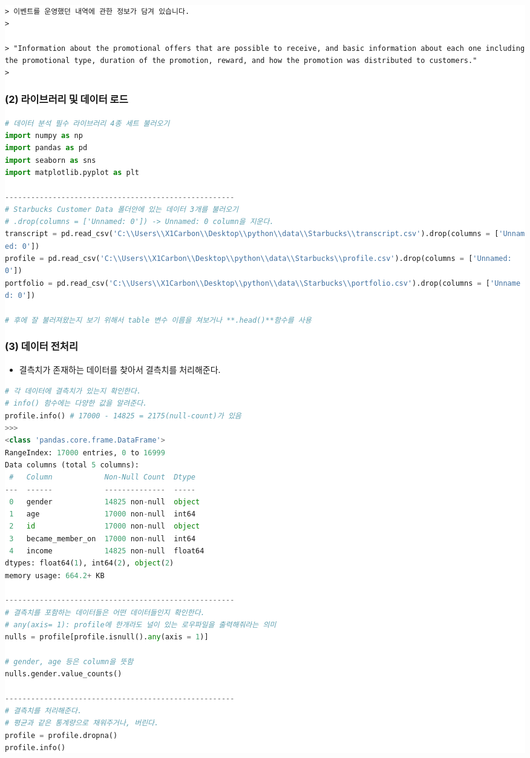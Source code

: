     > 이벤트를 운영했던 내역에 관한 정보가 담겨 있습니다.
    > 
    
    > "Information about the promotional offers that are possible to receive, and basic information about each one including the promotional type, duration of the promotion, reward, and how the promotion was distributed to customers."
    > 

### **(2) 라이브러리 및 데이터 로드**

```python
# 데이터 분석 필수 라이브러리 4종 세트 불러오기
import numpy as np
import pandas as pd
import seaborn as sns
import matplotlib.pyplot as plt

-----------------------------------------------------
# Starbucks Customer Data 폴더안에 있는 데이터 3개를 불러오기
# .drop(columns = ['Unnamed: 0']) -> Unnamed: 0 column을 지운다.
transcript = pd.read_csv('C:\\Users\\X1Carbon\\Desktop\\python\\data\\Starbucks\\transcript.csv').drop(columns = ['Unnamed: 0'])
profile = pd.read_csv('C:\\Users\\X1Carbon\\Desktop\\python\\data\\Starbucks\\profile.csv').drop(columns = ['Unnamed: 0'])
portfolio = pd.read_csv('C:\\Users\\X1Carbon\\Desktop\\python\\data\\Starbucks\\portfolio.csv').drop(columns = ['Unnamed: 0'])

# 후에 잘 불러져왔는지 보기 위해서 table 변수 이름을 쳐보거나 **.head()**함수를 사용
```

### **(3) 데이터 전처리**

- 결측치가 존재하는 데이터를 찾아서 결측치를 처리해준다.

```python
# 각 데이터에 결측치가 있는지 확인한다.
# info() 함수에는 다양한 값을 알려준다.
profile.info() # 17000 - 14825 = 2175(null-count)가 있음
>>>
<class 'pandas.core.frame.DataFrame'>
RangeIndex: 17000 entries, 0 to 16999
Data columns (total 5 columns):
 #   Column            Non-Null Count  Dtype  
---  ------            --------------  -----  
 0   gender            14825 non-null  object 
 1   age               17000 non-null  int64  
 2   id                17000 non-null  object 
 3   became_member_on  17000 non-null  int64  
 4   income            14825 non-null  float64
dtypes: float64(1), int64(2), object(2)
memory usage: 664.2+ KB

-----------------------------------------------------
# 결측치를 포함하는 데이터들은 어떤 데이터들인지 확인한다.
# any(axis= 1): profile에 한개라도 널이 있는 로우파일을 출력해줘라는 의미
nulls = profile[profile.isnull().any(axis = 1)]

# gender, age 등은 column을 뜻함
nulls.gender.value_counts()

-----------------------------------------------------
# 결측치를 처리해준다. 
# 평균과 같은 통계량으로 채워주거나, 버린다.
profile = profile.dropna()
profile.info()
```